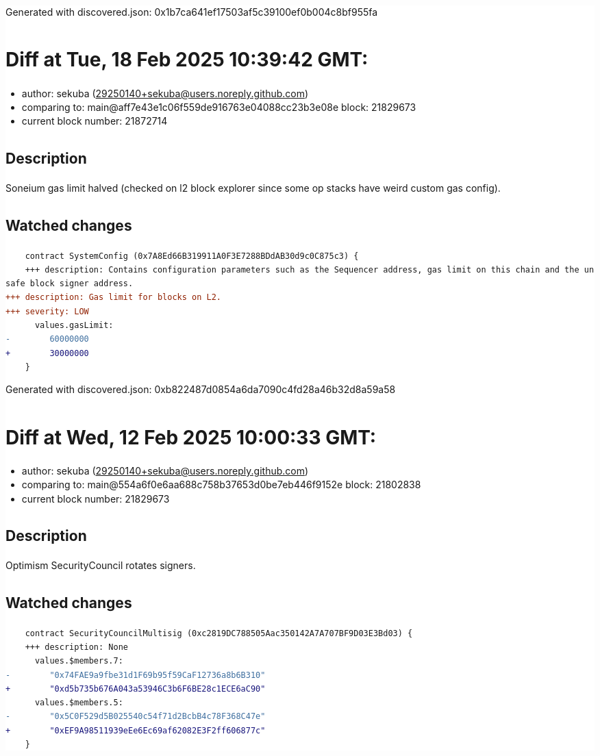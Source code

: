 Generated with discovered.json: 0x1b7ca641ef17503af5c39100ef0b004c8bf955fa

# Diff at Tue, 18 Feb 2025 10:39:42 GMT:

- author: sekuba (<29250140+sekuba@users.noreply.github.com>)
- comparing to: main@aff7e43e1c06f559de916763e04088cc23b3e08e block: 21829673
- current block number: 21872714

## Description

Soneium gas limit halved (checked on l2 block explorer since some op stacks have weird custom gas config).

## Watched changes

```diff
    contract SystemConfig (0x7A8Ed66B319911A0F3E7288BDdAB30d9c0C875c3) {
    +++ description: Contains configuration parameters such as the Sequencer address, gas limit on this chain and the unsafe block signer address.
+++ description: Gas limit for blocks on L2.
+++ severity: LOW
      values.gasLimit:
-        60000000
+        30000000
    }
```

Generated with discovered.json: 0xb822487d0854a6da7090c4fd28a46b32d8a59a58

# Diff at Wed, 12 Feb 2025 10:00:33 GMT:

- author: sekuba (<29250140+sekuba@users.noreply.github.com>)
- comparing to: main@554a6f0e6aa688c758b37653d0be7eb446f9152e block: 21802838
- current block number: 21829673

## Description

Optimism SecurityCouncil rotates signers.

## Watched changes

```diff
    contract SecurityCouncilMultisig (0xc2819DC788505Aac350142A7A707BF9D03E3Bd03) {
    +++ description: None
      values.$members.7:
-        "0x74FAE9a9fbe31d1F69b95f59CaF12736a8b6B310"
+        "0xd5b735b676A043a53946C3b6F6BE28c1ECE6aC90"
      values.$members.5:
-        "0x5C0F529d5B025540c54f71d2BcbB4c78F368C47e"
+        "0xEF9A98511939eEe6Ec69af62082E3F2ff606877c"
    }
```
